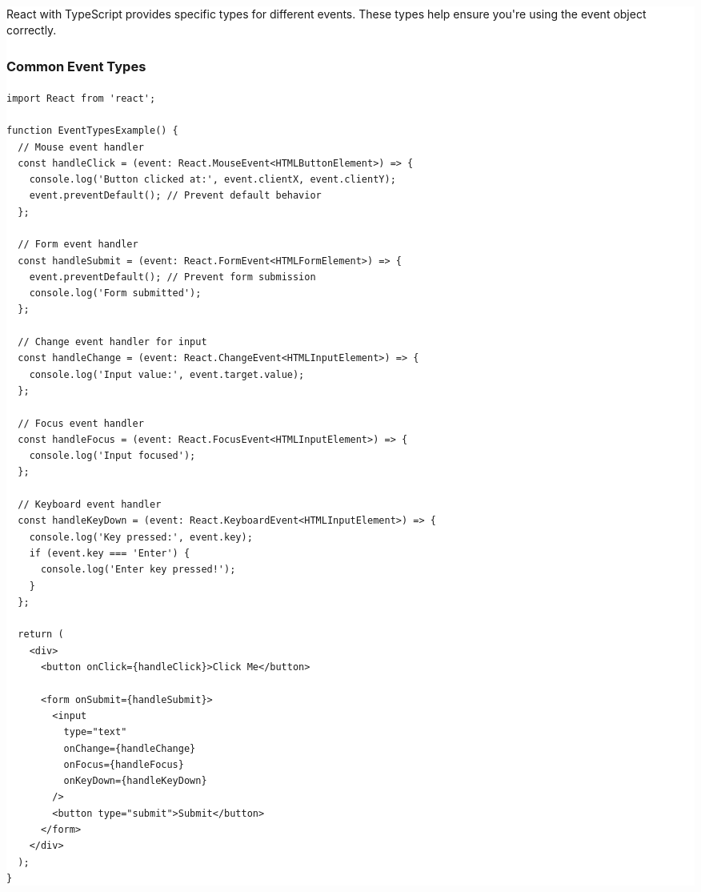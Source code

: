 React with TypeScript provides specific types for different events. These types help ensure you're using the event object correctly.

### Common Event Types

```tsx
import React from 'react';

function EventTypesExample() {
  // Mouse event handler
  const handleClick = (event: React.MouseEvent<HTMLButtonElement>) => {
    console.log('Button clicked at:', event.clientX, event.clientY);
    event.preventDefault(); // Prevent default behavior
  };

  // Form event handler
  const handleSubmit = (event: React.FormEvent<HTMLFormElement>) => {
    event.preventDefault(); // Prevent form submission
    console.log('Form submitted');
  };

  // Change event handler for input
  const handleChange = (event: React.ChangeEvent<HTMLInputElement>) => {
    console.log('Input value:', event.target.value);
  };

  // Focus event handler
  const handleFocus = (event: React.FocusEvent<HTMLInputElement>) => {
    console.log('Input focused');
  };

  // Keyboard event handler
  const handleKeyDown = (event: React.KeyboardEvent<HTMLInputElement>) => {
    console.log('Key pressed:', event.key);
    if (event.key === 'Enter') {
      console.log('Enter key pressed!');
    }
  };

  return (
    <div>
      <button onClick={handleClick}>Click Me</button>

      <form onSubmit={handleSubmit}>
        <input
          type="text"
          onChange={handleChange}
          onFocus={handleFocus}
          onKeyDown={handleKeyDown}
        />
        <button type="submit">Submit</button>
      </form>
    </div>
  );
}
```
